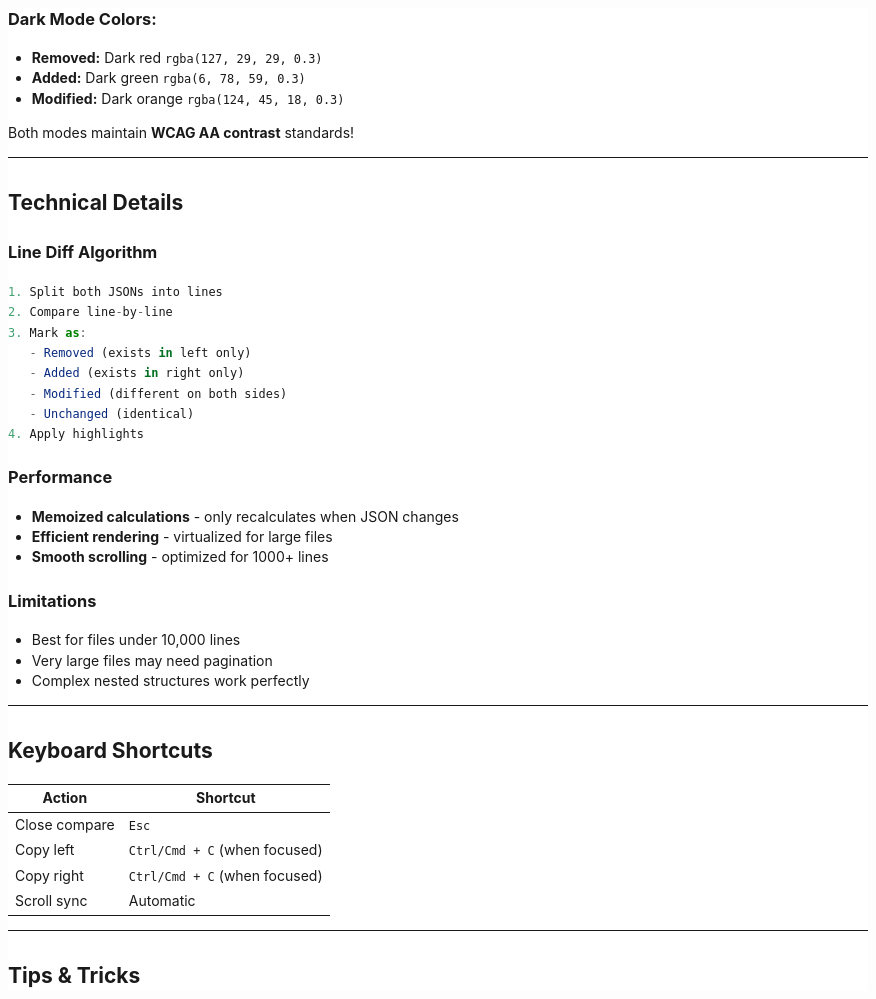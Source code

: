 ### Dark Mode Colors:
- **Removed:** Dark red `rgba(127, 29, 29, 0.3)`
- **Added:** Dark green `rgba(6, 78, 59, 0.3)`
- **Modified:** Dark orange `rgba(124, 45, 18, 0.3)`

Both modes maintain **WCAG AA contrast** standards!

---

## Technical Details

### Line Diff Algorithm
```javascript
1. Split both JSONs into lines
2. Compare line-by-line
3. Mark as:
   - Removed (exists in left only)
   - Added (exists in right only)
   - Modified (different on both sides)
   - Unchanged (identical)
4. Apply highlights
```

### Performance
- **Memoized calculations** - only recalculates when JSON changes
- **Efficient rendering** - virtualized for large files
- **Smooth scrolling** - optimized for 1000+ lines

### Limitations
- Best for files under 10,000 lines
- Very large files may need pagination
- Complex nested structures work perfectly

---

## Keyboard Shortcuts

| Action | Shortcut |
|--------|----------|
| Close compare | `Esc` |
| Copy left | `Ctrl/Cmd + C` (when focused) |
| Copy right | `Ctrl/Cmd + C` (when focused) |
| Scroll sync | Automatic |

---

## Tips & Tricks
